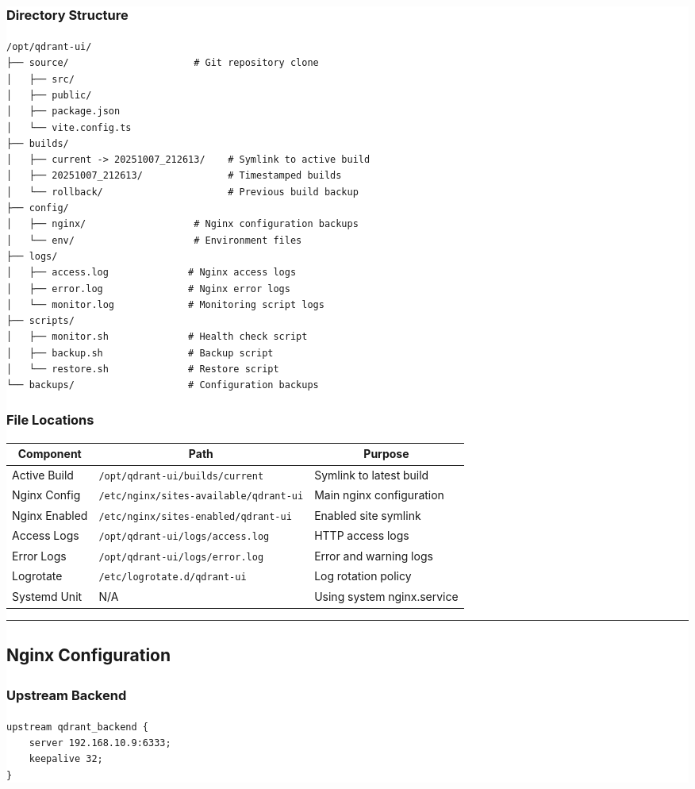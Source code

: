 ### Directory Structure
```
/opt/qdrant-ui/
├── source/                      # Git repository clone
│   ├── src/
│   ├── public/
│   ├── package.json
│   └── vite.config.ts
├── builds/
│   ├── current -> 20251007_212613/    # Symlink to active build
│   ├── 20251007_212613/               # Timestamped builds
│   └── rollback/                      # Previous build backup
├── config/
│   ├── nginx/                   # Nginx configuration backups
│   └── env/                     # Environment files
├── logs/
│   ├── access.log              # Nginx access logs
│   ├── error.log               # Nginx error logs
│   └── monitor.log             # Monitoring script logs
├── scripts/
│   ├── monitor.sh              # Health check script
│   ├── backup.sh               # Backup script
│   └── restore.sh              # Restore script
└── backups/                    # Configuration backups
```

### File Locations
| Component | Path | Purpose |
|-----------|------|---------|
| Active Build | `/opt/qdrant-ui/builds/current` | Symlink to latest build |
| Nginx Config | `/etc/nginx/sites-available/qdrant-ui` | Main nginx configuration |
| Nginx Enabled | `/etc/nginx/sites-enabled/qdrant-ui` | Enabled site symlink |
| Access Logs | `/opt/qdrant-ui/logs/access.log` | HTTP access logs |
| Error Logs | `/opt/qdrant-ui/logs/error.log` | Error and warning logs |
| Logrotate | `/etc/logrotate.d/qdrant-ui` | Log rotation policy |
| Systemd Unit | N/A | Using system nginx.service |

---

## Nginx Configuration

### Upstream Backend
```nginx
upstream qdrant_backend {
    server 192.168.10.9:6333;
    keepalive 32;
}
```
